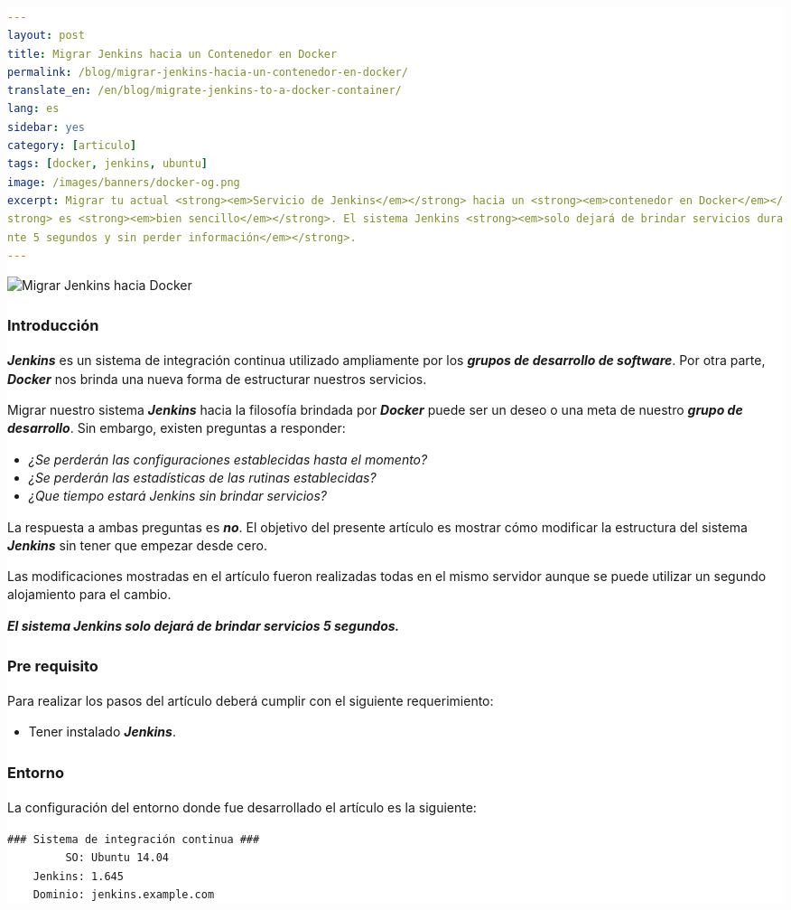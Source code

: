 ```yaml
---
layout: post
title: Migrar Jenkins hacia un Contenedor en Docker
permalink: /blog/migrar-jenkins-hacia-un-contenedor-en-docker/
translate_en: /en/blog/migrate-jenkins-to-a-docker-container/
lang: es
sidebar: yes
category: [articulo]
tags: [docker, jenkins, ubuntu]
image: /images/banners/docker-og.png
excerpt: Migrar tu actual <strong><em>Servicio de Jenkins</em></strong> hacia un <strong><em>contenedor en Docker</em></strong> es <strong><em>bien sencillo</em></strong>. El sistema Jenkins <strong><em>solo dejará de brindar servicios durante 5 segundos y sin perder información</em></strong>.
---
```


<img src="{{ site.baseurl }}/images/banners/jenkins-docker.png" title="Migrar Jenkins hacia Docker" name="Migrar Jenkins hacia Docker" />

### Introducción

**_Jenkins_** es un sistema de integración continua utilizado ampliamente por los **_grupos de desarrollo de software_**. Por otra parte, **_Docker_** nos brinda una nueva forma de estructurar nuestros servicios.

Migrar nuestro sistema **_Jenkins_** hacia la filosofía brindada por **_Docker_** puede ser un deseo o una meta de nuestro **_grupo de desarrollo_**. Sin embargo, existen preguntas a responder: 

- _¿Se perderán las configuraciones establecidas hasta el momento?_
- _¿Se perderán las estadísticas de las rutinas establecidas?_
- _¿Que tiempo estará Jenkins sin brindar servicios?_

La respuesta a ambas preguntas es **_no_**. El objetivo del presente artículo es mostrar cómo modificar la estructura del sistema **_Jenkins_** sin tener que empezar desde cero. 

Las modificaciones mostradas en el artículo fueron realizadas todas en el mismo servidor aunque se puede utilizar un segundo alojamiento para el cambio.

**_El sistema Jenkins solo dejará de brindar servicios 5 segundos._**

### Pre requisito

Para realizar los pasos del artículo deberá cumplir con el siguiente requerimiento:

- Tener instalado **_Jenkins_**.

### Entorno

La configuración del entorno donde fue desarrollado el artículo es la siguiente:

```
### Sistema de integración continua ###
         SO: Ubuntu 14.04
    Jenkins: 1.645
    Dominio: jenkins.example.com
```
